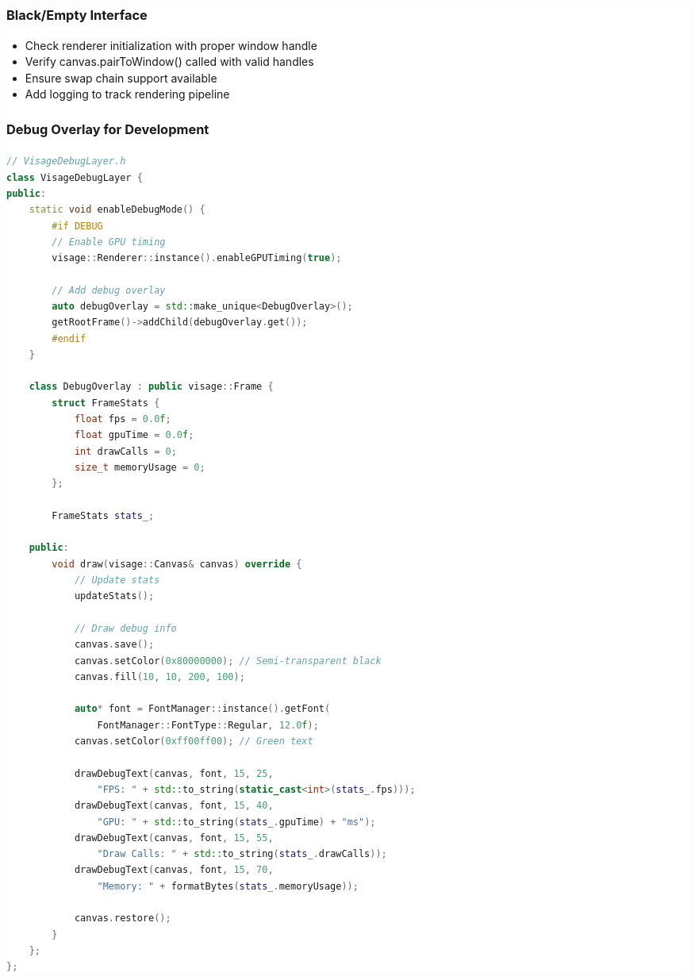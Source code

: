 ### Black/Empty Interface
- Check renderer initialization with proper window handle
- Verify canvas.pairToWindow() called with valid handles
- Ensure swap chain support available
- Add logging to track rendering pipeline

### Debug Overlay for Development
```cpp
// VisageDebugLayer.h
class VisageDebugLayer {
public:
    static void enableDebugMode() {
        #if DEBUG
        // Enable GPU timing
        visage::Renderer::instance().enableGPUTiming(true);
        
        // Add debug overlay
        auto debugOverlay = std::make_unique<DebugOverlay>();
        getRootFrame()->addChild(debugOverlay.get());
        #endif
    }
    
    class DebugOverlay : public visage::Frame {
        struct FrameStats {
            float fps = 0.0f;
            float gpuTime = 0.0f;
            int drawCalls = 0;
            size_t memoryUsage = 0;
        };
        
        FrameStats stats_;
        
    public:
        void draw(visage::Canvas& canvas) override {
            // Update stats
            updateStats();
            
            // Draw debug info
            canvas.save();
            canvas.setColor(0x80000000); // Semi-transparent black
            canvas.fill(10, 10, 200, 100);
            
            auto* font = FontManager::instance().getFont(
                FontManager::FontType::Regular, 12.0f);
            canvas.setColor(0xff00ff00); // Green text
            
            drawDebugText(canvas, font, 15, 25, 
                "FPS: " + std::to_string(static_cast<int>(stats_.fps)));
            drawDebugText(canvas, font, 15, 40, 
                "GPU: " + std::to_string(stats_.gpuTime) + "ms");
            drawDebugText(canvas, font, 15, 55, 
                "Draw Calls: " + std::to_string(stats_.drawCalls));
            drawDebugText(canvas, font, 15, 70, 
                "Memory: " + formatBytes(stats_.memoryUsage));
            
            canvas.restore();
        }
    };
};
```
